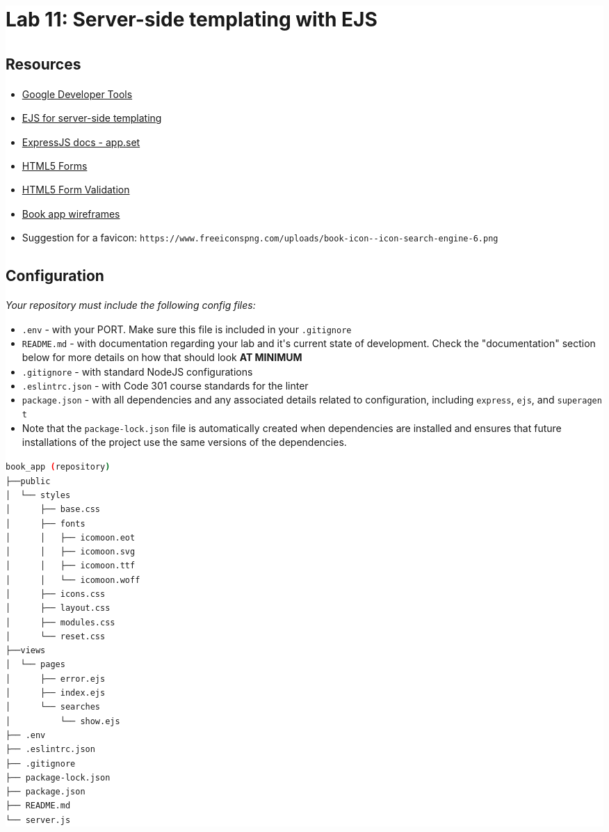 # Lab 11: Server-side templating with EJS

## Resources

- [Google Developer Tools](https://console.developers.google.com/)
- [EJS for server-side templating](http://ejs.co/)
- [ExpressJS docs - app.set](https://expressjs.com/en/4x/api.html#app.set)
- [HTML5 Forms](https://developer.mozilla.org/en-US/docs/Web/HTML/Element/form)
- [HTML5 Form Validation](https://developer.mozilla.org/en-US/docs/Learn/HTML/Forms/Form_validation#Using_built-in_form_validation)

- [Book app wireframes](./wireframes)
- Suggestion for a favicon: `https://www.freeiconspng.com/uploads/book-icon--icon-search-engine-6.png`

## Configuration

_Your repository must include the following config files:_

- `.env` - with your PORT. Make sure this file is included in your `.gitignore`
- `README.md` - with documentation regarding your lab and it's current state of development. Check the "documentation" section below for more details on how that should look **AT MINIMUM**
- `.gitignore` - with standard NodeJS configurations
- `.eslintrc.json` - with Code 301 course standards for the linter
- `package.json` - with all dependencies and any associated details related to configuration, including `express`, `ejs`, and `superagent`
- Note that the `package-lock.json` file is automatically created when dependencies are installed and ensures that future installations of the project use the same versions of the dependencies.

```sh
book_app (repository)
├──public
│  └── styles
│      ├── base.css
│      ├── fonts
│      │   ├── icomoon.eot
│      │   ├── icomoon.svg
│      │   ├── icomoon.ttf
│      │   └── icomoon.woff
│      ├── icons.css
│      ├── layout.css
│      ├── modules.css
│      └── reset.css
├──views
│  └── pages
│      ├── error.ejs
│      ├── index.ejs
│      └── searches
│          └── show.ejs
├── .env
├── .eslintrc.json
├── .gitignore
├── package-lock.json
├── package.json
├── README.md
└── server.js
```
